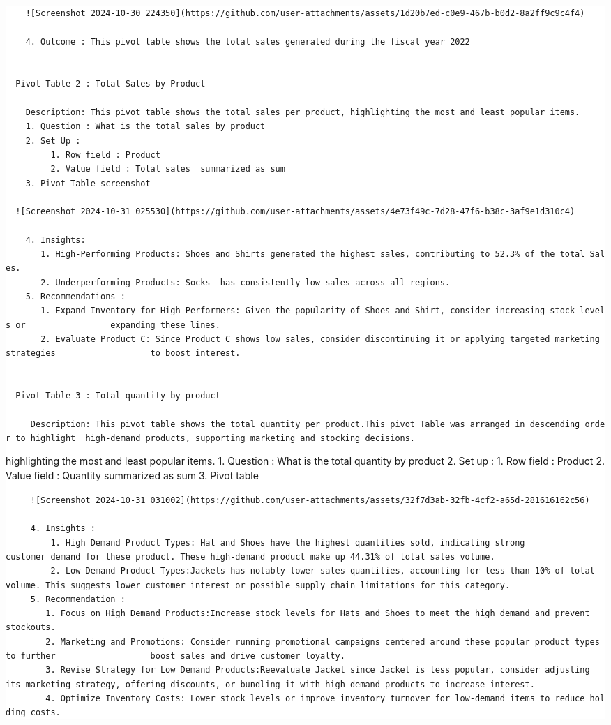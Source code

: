         ![Screenshot 2024-10-30 224350](https://github.com/user-attachments/assets/1d20b7ed-c0e9-467b-b0d2-8a2ff9c9c4f4)

        4. Outcome : This pivot table shows the total sales generated during the fiscal year 2022
        
           
    - Pivot Table 2 : Total Sales by Product
      
        Description: This pivot table shows the total sales per product, highlighting the most and least popular items.
        1. Question : What is the total sales by product
        2. Set Up :
             1. Row field : Product
             2. Value field : Total sales  summarized as sum
        3. Pivot Table screenshot
           
      ![Screenshot 2024-10-31 025530](https://github.com/user-attachments/assets/4e73f49c-7d28-47f6-b38c-3af9e1d310c4)
      
        4. Insights:
           1. High-Performing Products: Shoes and Shirts generated the highest sales, contributing to 52.3% of the total Sales.
           2. Underperforming Products: Socks  has consistently low sales across all regions.
        5. Recommendations :
           1. Expand Inventory for High-Performers: Given the popularity of Shoes and Shirt, consider increasing stock levels or                 expanding these lines.
           2. Evaluate Product C: Since Product C shows low sales, consider discontinuing it or applying targeted marketing strategies                   to boost interest.
           
      
    - Pivot Table 3 : Total quantity by product
      
         Description: This pivot table shows the total quantity per product.This pivot Table was arranged in descending order to highlight  high-demand products, supporting marketing and stocking decisions.
highlighting the most and least popular items.
        1. Question : What is the total quantity by product
        2. Set up :
             1. Row field : Product
             2. Value field : Quantity summarized as sum
        3. Pivot table

         ![Screenshot 2024-10-31 031002](https://github.com/user-attachments/assets/32f7d3ab-32fb-4cf2-a65d-281616162c56)
      
         4. Insights :
             1. High Demand Product Types: Hat and Shoes have the highest quantities sold, indicating strong                                         customer demand for these product. These high-demand product make up 44.31% of total sales volume.
             2. Low Demand Product Types:Jackets has notably lower sales quantities, accounting for less than 10% of total                         volume. This suggests lower customer interest or possible supply chain limitations for this category.
         5. Recommendation :
            1. Focus on High Demand Products:Increase stock levels for Hats and Shoes to meet the high demand and prevent                       stockouts.
            2. Marketing and Promotions: Consider running promotional campaigns centered around these popular product types to further                   boost sales and drive customer loyalty.
            3. Revise Strategy for Low Demand Products:Reevaluate Jacket since Jacket is less popular, consider adjusting             its marketing strategy, offering discounts, or bundling it with high-demand products to increase interest.
            4. Optimize Inventory Costs: Lower stock levels or improve inventory turnover for low-demand items to reduce holding costs.
